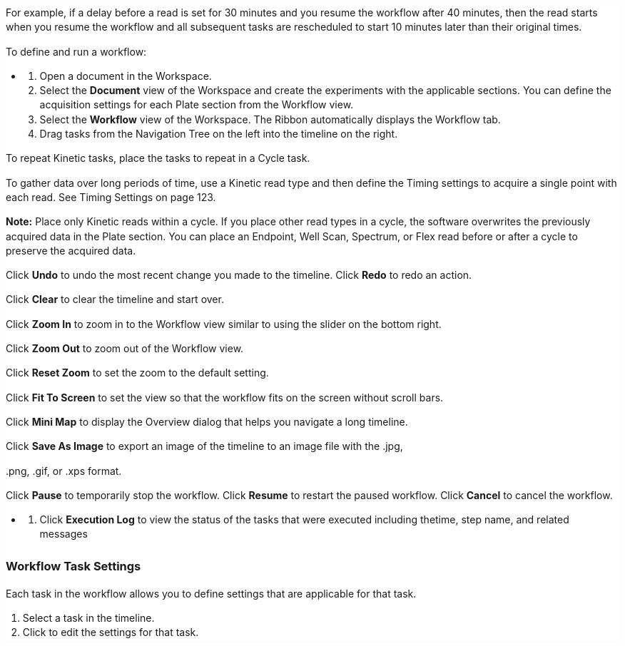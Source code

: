 For example, if a delay before a read is set for 30 minutes and you resume the workflow after 40 minutes, then the read starts when you resume the workflow and all subsequent tasks are rescheduled to start 10 minutes later than their original times.

To define and run a workflow:

*
  1. Open a document in the Workspace.
  2. Select the **Document** view of the Workspace and create the experiments with the applicable sections. You can define the acquisition settings for each Plate section from the Workflow view.
  3. Select the **Workflow** view of the Workspace. The Ribbon automatically displays the Workflow tab.
  4. Drag tasks from the Navigation Tree on the left into the timeline on the right.

&#x20;To repeat Kinetic tasks, place the tasks to repeat in a Cycle task.

&#x20;To gather data over long periods of time, use a Kinetic read type and then define the Timing settings to acquire a single point with each read. See Timing Settings on page 123.

**Note:** Place only Kinetic reads within a cycle. If you place other read types in a cycle, the software overwrites the previously acquired data in the Plate section. You can place an Endpoint, Well Scan, Spectrum, or Flex read before or after a cycle to preserve the acquired data.



&#x20;Click **Undo** to undo the most recent change you made to the timeline.  Click **Redo** to redo an action.

&#x20;Click **Clear** to clear the timeline and start over.

&#x20;Click **Zoom In** to zoom in to the Workflow view similar to using the slider on the bottom right.

&#x20;Click **Zoom Out** to zoom out of the Workflow view.

&#x20;Click **Reset Zoom** to set the zoom to the default setting.

&#x20;Click **Fit To Screen** to set the view so that the workflow fits on the screen without scroll bars.

&#x20;Click **Mini Map** to display the Overview dialog that helps you navigate a long timeline.

&#x20;Click **Save As Image** to export an image of the timeline to an image file with the .jpg,

.png, .gif, or .xps format.

&#x20;Click  **Pause** to temporarily stop the workflow.  Click  **Resume** to restart the paused workflow.  Click  **Cancel** to cancel the workflow.

*
  1. Click  **Execution Log** to view the status of the tasks that were executed including thetime, step name, and related messages

### Workflow Task Settings

Each task in the workflow allows you to define settings that are applicable for that task.

1. Select a task in the timeline.
2. Click  to edit the settings for that task.
